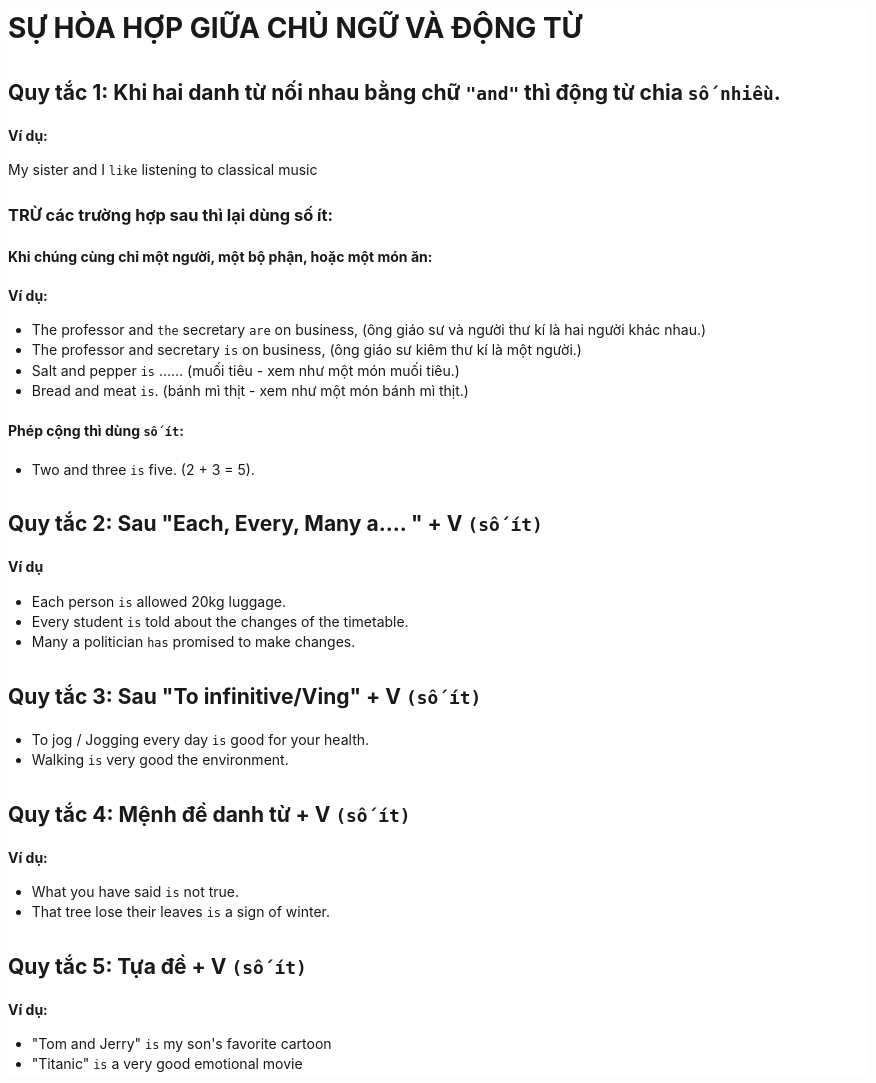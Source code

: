 # SỰ HÒA HỢP GIỮA CHỦ NGỮ VÀ ĐỘNG TỪ

## Quy tắc 1: Khi hai danh từ nối nhau bằng chữ `"and"` thì động từ chia `số nhiều`.

**Ví dụ:**

My sister and I `like` listening to classical music


### **TRỪ** các trường hợp sau thì lại dùng số ít:
#### Khi chúng cùng chỉ một người, một bộ phận, hoặc một món ăn:
**Ví dụ:**
- The professor and `the` secretary `are` on business, (ông giáo sư và người thư kí là hai
người khác nhau.)
- The professor and secretary `is` on business, (ông giáo sư kiêm thư kí là một
người.)
- Salt and pepper `is` …… (muối tiêu - xem như một món muối tiêu.)
- Bread and meat `is`. (bánh mì thịt - xem như một món bánh mì thịt.)

#### Phép cộng thì dùng `số ít`:

- Two and three `is` five. (2 + 3 = 5).

## Quy tắc 2: Sau "Each, Every, Many a…. " + V `(số ít)`

**Ví dụ**

- Each person `is` allowed 20kg luggage.
- Every student `is` told about the changes of the timetable.
- Many a politician `has` promised to make changes.

## Quy tắc 3: Sau "To infinitive/Ving" + V `(số ít)`

- To jog / Jogging every day `is` good for your health.
- Walking `is` very good the environment.

## Quy tắc 4: Mệnh đề danh từ + V `(số ít)`

**Ví dụ:**

- What you have said `is` not true.
- That tree lose their leaves `is` a sign of winter.

## Quy tắc 5: Tựa đề + V `(số ít)`

**Ví dụ:**

- "Tom and Jerry" `is` my son's favorite cartoon
- "Titanic" `is` a very good emotional movie
